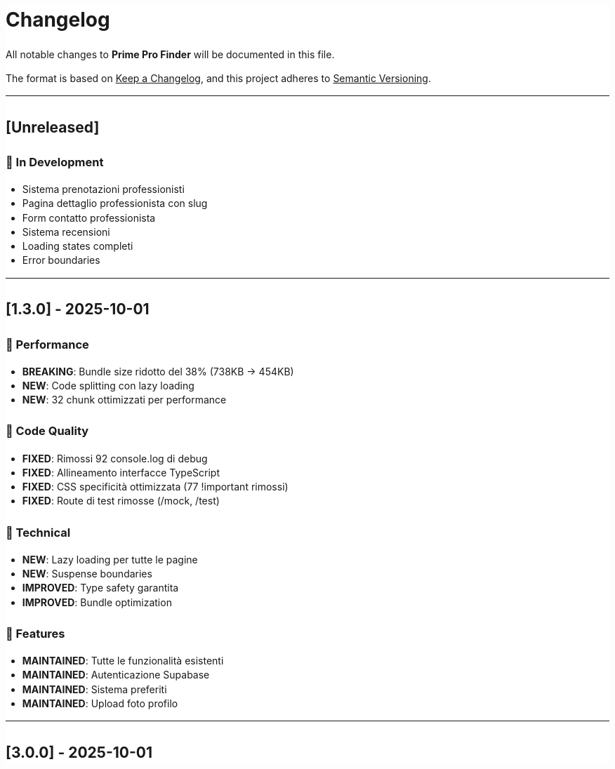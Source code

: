 # Changelog

All notable changes to **Prime Pro Finder** will be documented in this file.

The format is based on [Keep a Changelog](https://keepachangelog.com/en/1.0.0/),
and this project adheres to [Semantic Versioning](https://semver.org/spec/v2.0.0.html).

---

## [Unreleased]

### 🚧 In Development
- Sistema prenotazioni professionisti
- Pagina dettaglio professionista con slug
- Form contatto professionista
- Sistema recensioni
- Loading states completi
- Error boundaries

---

## [1.3.0] - 2025-10-01

### 🚀 Performance
- **BREAKING**: Bundle size ridotto del 38% (738KB → 454KB)
- **NEW**: Code splitting con lazy loading
- **NEW**: 32 chunk ottimizzati per performance

### 🧹 Code Quality
- **FIXED**: Rimossi 92 console.log di debug
- **FIXED**: Allineamento interfacce TypeScript
- **FIXED**: CSS specificità ottimizzata (77 !important rimossi)
- **FIXED**: Route di test rimosse (/mock, /test)

### 🔧 Technical
- **NEW**: Lazy loading per tutte le pagine
- **NEW**: Suspense boundaries
- **IMPROVED**: Type safety garantita
- **IMPROVED**: Bundle optimization

### 📱 Features
- **MAINTAINED**: Tutte le funzionalità esistenti
- **MAINTAINED**: Autenticazione Supabase
- **MAINTAINED**: Sistema preferiti
- **MAINTAINED**: Upload foto profilo

---

## [3.0.0] - 2025-10-01
